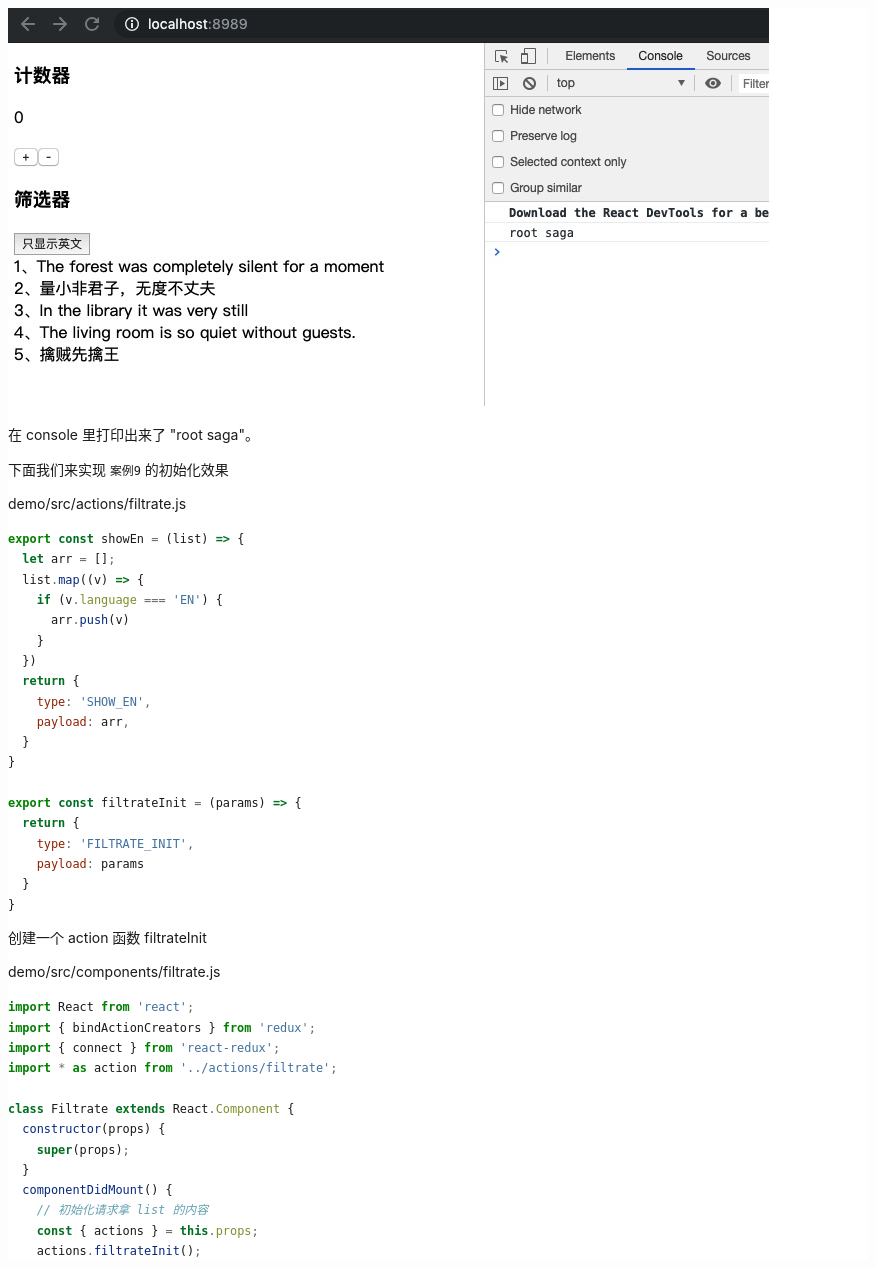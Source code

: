 ![8](8.jpg)

在 console 里打印出来了 "root saga"。

下面我们来实现 `案例9` 的初始化效果

<font>demo/src/actions/filtrate.js</font>
```js
export const showEn = (list) => {
  let arr = [];
  list.map((v) => {
    if (v.language === 'EN') {
      arr.push(v)
    }
  })
  return {
    type: 'SHOW_EN',
    payload: arr,
  }
}

export const filtrateInit = (params) => {
  return {
    type: 'FILTRATE_INIT',
    payload: params
  }
}
```

创建一个 action 函数 filtrateInit

<font>demo/src/components/filtrate.js</font>
```js
import React from 'react';
import { bindActionCreators } from 'redux';
import { connect } from 'react-redux';
import * as action from '../actions/filtrate';

class Filtrate extends React.Component {
  constructor(props) {
    super(props);
  }
  componentDidMount() {
    // 初始化请求拿 list 的内容
    const { actions } = this.props;
    actions.filtrateInit();
```